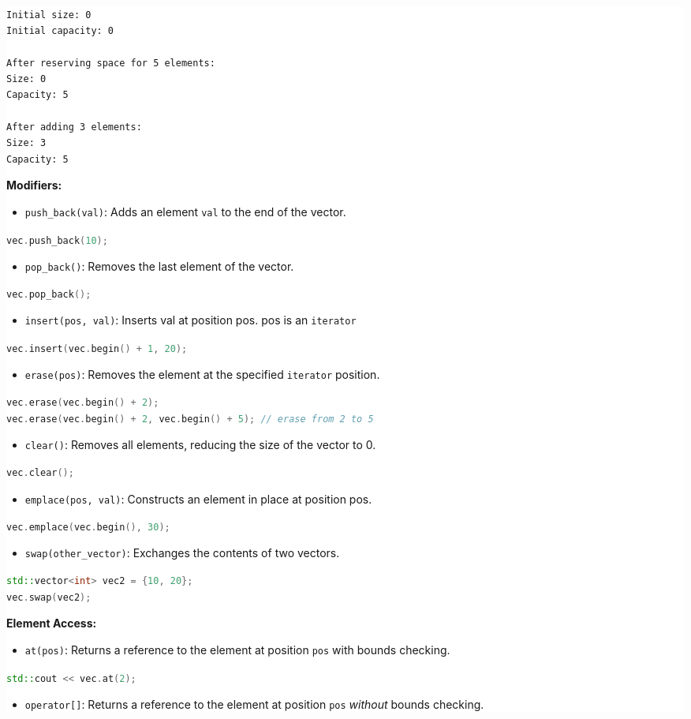 ```Output
Initial size: 0
Initial capacity: 0

After reserving space for 5 elements:
Size: 0
Capacity: 5

After adding 3 elements:
Size: 3
Capacity: 5
```

**Modifiers:**
- `push_back(val)`: Adds an element `val` to the end of the vector.
```Cpp
vec.push_back(10);
```

- `pop_back()`: Removes the last element of the vector.
```Cpp
vec.pop_back();
```

- `insert(pos, val)`: Inserts val at position pos. pos is an `iterator`
```Cpp
vec.insert(vec.begin() + 1, 20);
```

- `erase(pos)`: Removes the element at the specified `iterator` position.
```Cpp
vec.erase(vec.begin() + 2);
vec.erase(vec.begin() + 2, vec.begin() + 5); // erase from 2 to 5
```

- `clear()`: Removes all elements, reducing the size of the vector to 0.
```Cpp
vec.clear();
```

- `emplace(pos, val)`: Constructs an element in place at position pos.
```Cpp
vec.emplace(vec.begin(), 30);
```

- `swap(other_vector)`: Exchanges the contents of two vectors.
```Cpp
std::vector<int> vec2 = {10, 20};
vec.swap(vec2);
```

**Element Access:**
- `at(pos)`: Returns a reference to the element at position `pos` with bounds checking.

```cpp
std::cout << vec.at(2);
```

- `operator[]`: Returns a reference to the element at position `pos` *without* bounds checking.
